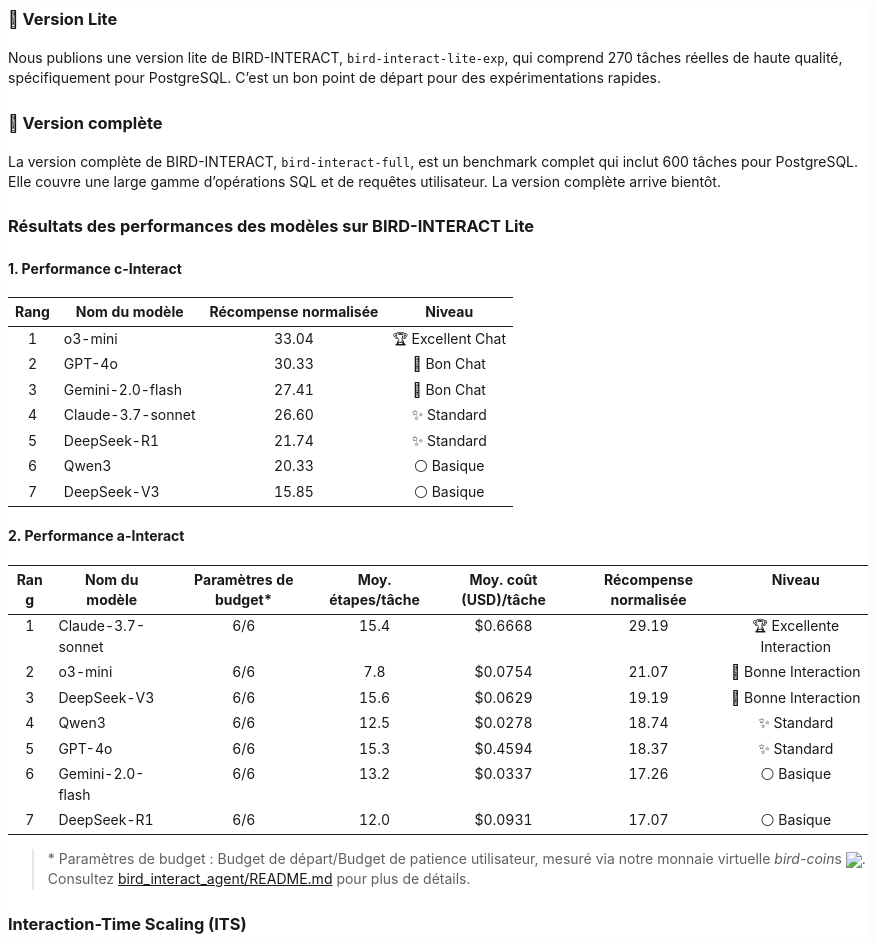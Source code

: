 
### 🐣 Version Lite

Nous publions une version lite de BIRD-INTERACT, `bird-interact-lite-exp`, qui comprend 270 tâches réelles de haute qualité, spécifiquement pour PostgreSQL. C’est un bon point de départ pour des expérimentations rapides.

### 🦜 Version complète

La version complète de BIRD-INTERACT, `bird-interact-full`, est un benchmark complet qui inclut 600 tâches pour PostgreSQL. Elle couvre une large gamme d’opérations SQL et de requêtes utilisateur. La version complète arrive bientôt.

### Résultats des performances des modèles sur BIRD-INTERACT Lite

#### 1. **Performance c-Interact**
| Rang | Nom du modèle       | Récompense normalisée | Niveau        |
|:------:|---------------------|:---------------------:|:--------------:|
| 1    | o3-mini              | 33.04                 | 🏆 Excellent Chat |
| 2    | GPT-4o               | 30.33                 | 💎 Bon Chat       |
| 3    | Gemini-2.0-flash     | 27.41                 | 💎 Bon Chat       |
| 4    | Claude-3.7-sonnet    | 26.60                 | ✨ Standard       |
| 5    | DeepSeek-R1          | 21.74                 | ✨ Standard       |
| 6    | Qwen3                | 20.33                 | ⚪ Basique        |
| 7    | DeepSeek-V3          | 15.85                 | ⚪ Basique        |

#### 2. **Performance a-Interact**
| Rang | Nom du modèle       | Paramètres de budget* | Moy. étapes/tâche | Moy. coût (USD)/tâche | Récompense normalisée | Niveau                |
|:------:|---------------------|:-----------------------:|:---------------------:|:------------------------:|:------------------------:|:-------------------------:|
| 1    | Claude-3.7-sonnet  | 6/6 | 15.4 | $0.6668 | 29.19 | 🏆 Excellente Interaction |
| 2    | o3-mini            | 6/6 | 7.8 | $0.0754 | 21.07 | 💎 Bonne Interaction      |
| 3    | DeepSeek-V3        | 6/6 | 15.6 | $0.0629 | 19.19 | 💎 Bonne Interaction      |
| 4    | Qwen3              | 6/6 | 12.5 | $0.0278 | 18.74 | ✨ Standard               |
| 5    | GPT-4o             | 6/6 | 15.3 | $0.4594 | 18.37 | ✨ Standard               |
| 6    | Gemini-2.0-flash   | 6/6 | 13.2 | $0.0337 | 17.26 | ⚪ Basique                |
| 7    | DeepSeek-R1        | 6/6 | 12.0 | $0.0931 | 17.07 | ⚪ Basique                |

> \* Paramètres de budget : Budget de départ/Budget de patience utilisateur, mesuré via notre monnaie virtuelle *bird-coin*s <img src="https://raw.githubusercontent.com/bird-bench/BIRD-Interact/main/bird_interact_agent/materials/bird-coin.png" style="height: 1em; vertical-align: middle;">. Consultez [bird_interact_agent/README.md](https://raw.githubusercontent.com/bird-bench/BIRD-Interact/main/bird_interact_agent/README.md#task-setting) pour plus de détails.

### Interaction-Time Scaling (ITS)
